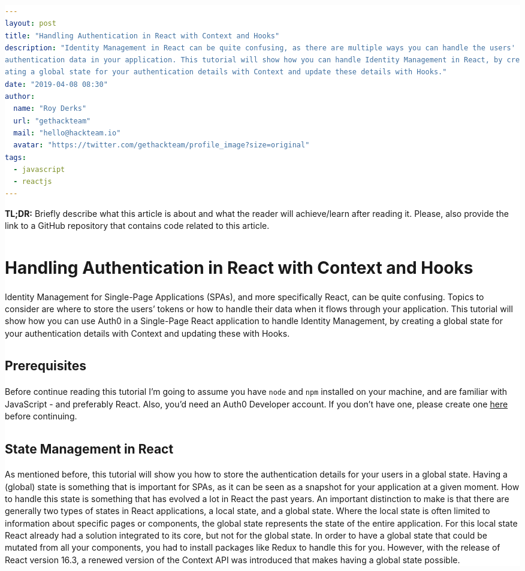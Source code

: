```yaml
---
layout: post
title: "Handling Authentication in React with Context and Hooks"
description: "Identity Management in React can be quite confusing, as there are multiple ways you can handle the users' authentication data in your application. This tutorial will show how you can handle Identity Management in React, by creating a global state for your authentication details with Context and update these details with Hooks."
date: "2019-04-08 08:30"
author:
  name: "Roy Derks"
  url: "gethackteam"
  mail: "hello@hackteam.io"
  avatar: "https://twitter.com/gethackteam/profile_image?size=original"
tags:
  - javascript
  - reactjs
---
```


**TL;DR:** Briefly describe what this article is about and what the reader will achieve/learn after reading it. Please,
also provide the link to a GitHub repository that contains code related to this article.

# Handling Authentication in React with Context and Hooks
Identity Management for Single-Page Applications (SPAs), and more specifically React, can be quite confusing. Topics to consider are where to store the users’ tokens or how to handle their data when it flows through your application. This tutorial will show how you can use Auth0 in a Single-Page React application to handle Identity Management, by creating a global state for your authentication details with Context and updating these with Hooks.

## Prerequisites
Before continue reading this tutorial I’m going to assume you have `node` and `npm` installed on your machine, and are familiar with JavaScript - and preferably React. Also, you’d need an Auth0 Developer account. If you don’t have one, please create one [here](https://auth0.com/signup) before continuing.

## State Management in React
As mentioned before, this tutorial will show you how to store the authentication details for your users in a global state. Having a (global) state is something that is important for SPAs, as it can be seen as a snapshot for your application at a given moment. How to handle this state is something that has evolved a lot in React the past years. An important distinction to make is that there are generally two types of states in React applications, a local state, and a global state. Where the local state is often limited to information about specific pages or components, the global state represents the state of the entire application. For this local state React already had a solution integrated to its core, but not for the global state. In order to have a global state that could be mutated from all your components, you had to install packages like Redux to handle this for you. However, with the release of React version 16.3, a renewed version of the Context API was introduced that makes having a global state possible.
